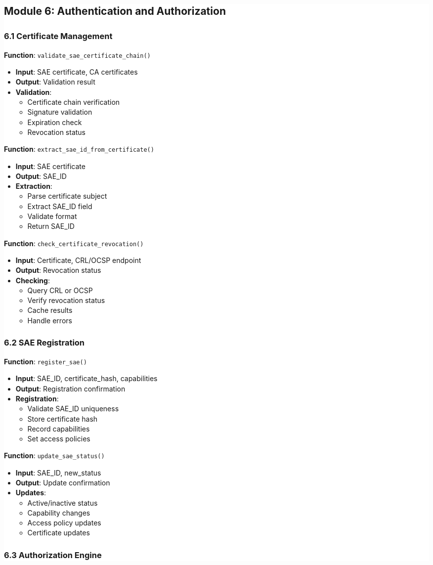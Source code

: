 ## Module 6: Authentication and Authorization

### 6.1 Certificate Management

**Function**: `validate_sae_certificate_chain()`
- **Input**: SAE certificate, CA certificates
- **Output**: Validation result
- **Validation**:
  - Certificate chain verification
  - Signature validation
  - Expiration check
  - Revocation status

**Function**: `extract_sae_id_from_certificate()`
- **Input**: SAE certificate
- **Output**: SAE_ID
- **Extraction**:
  - Parse certificate subject
  - Extract SAE_ID field
  - Validate format
  - Return SAE_ID

**Function**: `check_certificate_revocation()`
- **Input**: Certificate, CRL/OCSP endpoint
- **Output**: Revocation status
- **Checking**:
  - Query CRL or OCSP
  - Verify revocation status
  - Cache results
  - Handle errors

### 6.2 SAE Registration

**Function**: `register_sae()`
- **Input**: SAE_ID, certificate_hash, capabilities
- **Output**: Registration confirmation
- **Registration**:
  - Validate SAE_ID uniqueness
  - Store certificate hash
  - Record capabilities
  - Set access policies

**Function**: `update_sae_status()`
- **Input**: SAE_ID, new_status
- **Output**: Update confirmation
- **Updates**:
  - Active/inactive status
  - Capability changes
  - Access policy updates
  - Certificate updates

### 6.3 Authorization Engine
